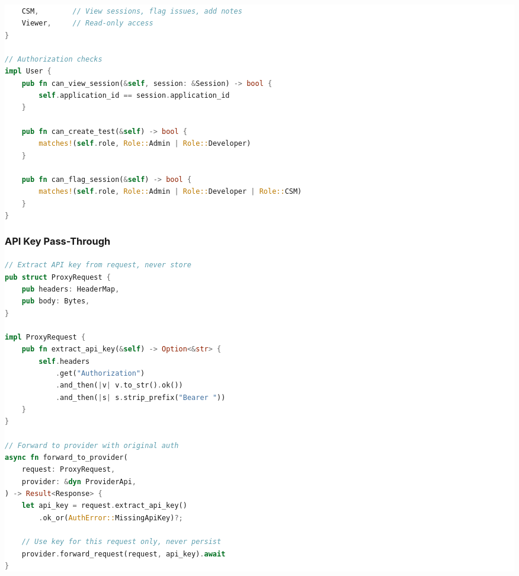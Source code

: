 ```rust
    CSM,        // View sessions, flag issues, add notes
    Viewer,     // Read-only access
}

// Authorization checks
impl User {
    pub fn can_view_session(&self, session: &Session) -> bool {
        self.application_id == session.application_id
    }

    pub fn can_create_test(&self) -> bool {
        matches!(self.role, Role::Admin | Role::Developer)
    }

    pub fn can_flag_session(&self) -> bool {
        matches!(self.role, Role::Admin | Role::Developer | Role::CSM)
    }
}
```

### API Key Pass-Through

```rust
// Extract API key from request, never store
pub struct ProxyRequest {
    pub headers: HeaderMap,
    pub body: Bytes,
}

impl ProxyRequest {
    pub fn extract_api_key(&self) -> Option<&str> {
        self.headers
            .get("Authorization")
            .and_then(|v| v.to_str().ok())
            .and_then(|s| s.strip_prefix("Bearer "))
    }
}

// Forward to provider with original auth
async fn forward_to_provider(
    request: ProxyRequest,
    provider: &dyn ProviderApi,
) -> Result<Response> {
    let api_key = request.extract_api_key()
        .ok_or(AuthError::MissingApiKey)?;

    // Use key for this request only, never persist
    provider.forward_request(request, api_key).await
}
```
